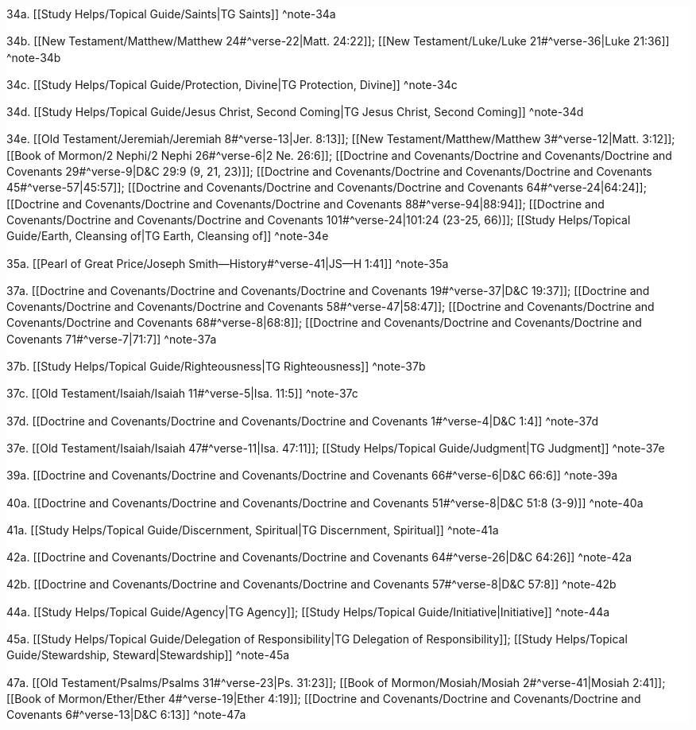 34a. [[Study Helps/Topical Guide/Saints|TG Saints]] ^note-34a

34b. [[New Testament/Matthew/Matthew 24#^verse-22|Matt. 24:22]]; [[New Testament/Luke/Luke 21#^verse-36|Luke 21:36]] ^note-34b

34c. [[Study Helps/Topical Guide/Protection, Divine|TG Protection, Divine]] ^note-34c

34d. [[Study Helps/Topical Guide/Jesus Christ, Second Coming|TG Jesus Christ, Second Coming]] ^note-34d

34e. [[Old Testament/Jeremiah/Jeremiah 8#^verse-13|Jer. 8:13]]; [[New Testament/Matthew/Matthew 3#^verse-12|Matt. 3:12]]; [[Book of Mormon/2 Nephi/2 Nephi 26#^verse-6|2 Ne. 26:6]]; [[Doctrine and Covenants/Doctrine and Covenants/Doctrine and Covenants 29#^verse-9|D&C 29:9 (9, 21, 23)]]; [[Doctrine and Covenants/Doctrine and Covenants/Doctrine and Covenants 45#^verse-57|45:57]]; [[Doctrine and Covenants/Doctrine and Covenants/Doctrine and Covenants 64#^verse-24|64:24]]; [[Doctrine and Covenants/Doctrine and Covenants/Doctrine and Covenants 88#^verse-94|88:94]]; [[Doctrine and Covenants/Doctrine and Covenants/Doctrine and Covenants 101#^verse-24|101:24 (23-25, 66)]]; [[Study Helps/Topical Guide/Earth, Cleansing of|TG Earth, Cleansing of]] ^note-34e

35a. [[Pearl of Great Price/Joseph Smith—History#^verse-41|JS—H 1:41]] ^note-35a

37a. [[Doctrine and Covenants/Doctrine and Covenants/Doctrine and Covenants 19#^verse-37|D&C 19:37]]; [[Doctrine and Covenants/Doctrine and Covenants/Doctrine and Covenants 58#^verse-47|58:47]]; [[Doctrine and Covenants/Doctrine and Covenants/Doctrine and Covenants 68#^verse-8|68:8]]; [[Doctrine and Covenants/Doctrine and Covenants/Doctrine and Covenants 71#^verse-7|71:7]] ^note-37a

37b. [[Study Helps/Topical Guide/Righteousness|TG Righteousness]] ^note-37b

37c. [[Old Testament/Isaiah/Isaiah 11#^verse-5|Isa. 11:5]] ^note-37c

37d. [[Doctrine and Covenants/Doctrine and Covenants/Doctrine and Covenants 1#^verse-4|D&C 1:4]] ^note-37d

37e. [[Old Testament/Isaiah/Isaiah 47#^verse-11|Isa. 47:11]]; [[Study Helps/Topical Guide/Judgment|TG Judgment]] ^note-37e

39a. [[Doctrine and Covenants/Doctrine and Covenants/Doctrine and Covenants 66#^verse-6|D&C 66:6]] ^note-39a

40a. [[Doctrine and Covenants/Doctrine and Covenants/Doctrine and Covenants 51#^verse-8|D&C 51:8 (3-9)]] ^note-40a

41a. [[Study Helps/Topical Guide/Discernment, Spiritual|TG Discernment, Spiritual]] ^note-41a

42a. [[Doctrine and Covenants/Doctrine and Covenants/Doctrine and Covenants 64#^verse-26|D&C 64:26]] ^note-42a

42b. [[Doctrine and Covenants/Doctrine and Covenants/Doctrine and Covenants 57#^verse-8|D&C 57:8]] ^note-42b

44a. [[Study Helps/Topical Guide/Agency|TG Agency]]; [[Study Helps/Topical Guide/Initiative|Initiative]] ^note-44a

45a. [[Study Helps/Topical Guide/Delegation of Responsibility|TG Delegation of Responsibility]]; [[Study Helps/Topical Guide/Stewardship, Steward|Stewardship]] ^note-45a

47a. [[Old Testament/Psalms/Psalms 31#^verse-23|Ps. 31:23]]; [[Book of Mormon/Mosiah/Mosiah 2#^verse-41|Mosiah 2:41]]; [[Book of Mormon/Ether/Ether 4#^verse-19|Ether 4:19]]; [[Doctrine and Covenants/Doctrine and Covenants/Doctrine and Covenants 6#^verse-13|D&C 6:13]] ^note-47a
